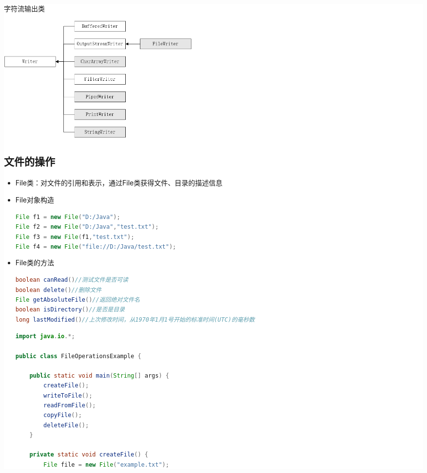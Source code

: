   字符流输出类

  <img src="/assets/images/java.assets/image-20231218114526200.png" alt="image-20231218114526200" style="zoom:50%;" />

## 文件的操作

- File类：对文件的引用和表示，通过File类获得文件、目录的描述信息

- File对象构造

  ```java
  File f1 = new File("D:/Java");
  File f2 = new File("D:/Java","test.txt");
  File f3 = new File(f1,"test.txt");
  File f4 = new File("file://D:/Java/test.txt");
  ```

- File类的方法

  ```java
  boolean canRead()//测试文件是否可读
  boolean delete()//删除文件
  File getAbsoluteFile()//返回绝对文件名
  boolean isDirectory()//是否是目录
  long lastModified()//上次修改时间，从1970年1月1号开始的标准时间(UTC)的毫秒数
  ```
  
  ```java
  import java.io.*;
  
  public class FileOperationsExample {
  
      public static void main(String[] args) {
          createFile();
          writeToFile();
          readFromFile();
          copyFile();
          deleteFile();
      }
  
      private static void createFile() {
          File file = new File("example.txt");
  ```
